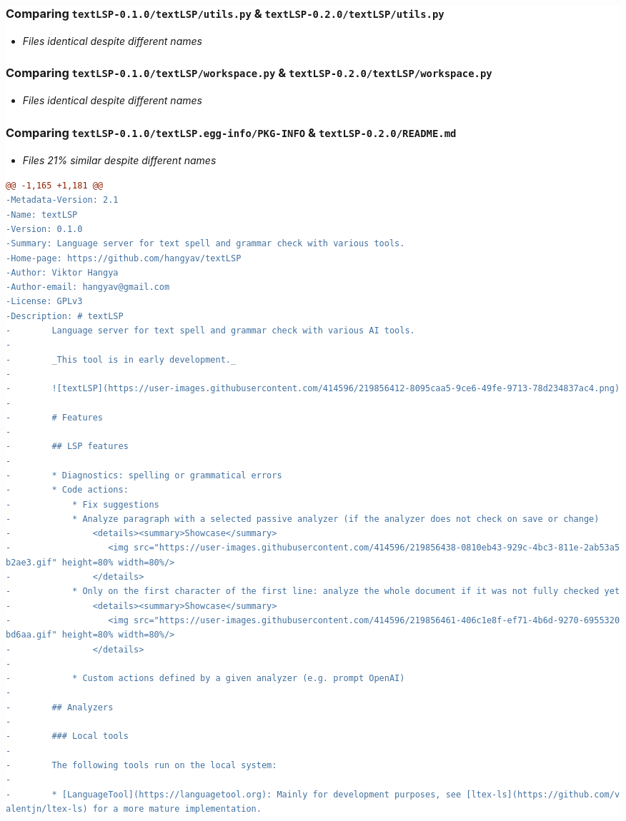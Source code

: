### Comparing `textLSP-0.1.0/textLSP/utils.py` & `textLSP-0.2.0/textLSP/utils.py`

 * *Files identical despite different names*

### Comparing `textLSP-0.1.0/textLSP/workspace.py` & `textLSP-0.2.0/textLSP/workspace.py`

 * *Files identical despite different names*

### Comparing `textLSP-0.1.0/textLSP.egg-info/PKG-INFO` & `textLSP-0.2.0/README.md`

 * *Files 21% similar despite different names*

```diff
@@ -1,165 +1,181 @@
-Metadata-Version: 2.1
-Name: textLSP
-Version: 0.1.0
-Summary: Language server for text spell and grammar check with various tools.
-Home-page: https://github.com/hangyav/textLSP
-Author: Viktor Hangya
-Author-email: hangyav@gmail.com
-License: GPLv3
-Description: # textLSP
-        Language server for text spell and grammar check with various AI tools.
-        
-        _This tool is in early development._
-        
-        ![textLSP](https://user-images.githubusercontent.com/414596/219856412-8095caa5-9ce6-49fe-9713-78d234837ac4.png)
-        
-        # Features
-        
-        ## LSP features
-        
-        * Diagnostics: spelling or grammatical errors
-        * Code actions:
-            * Fix suggestions
-            * Analyze paragraph with a selected passive analyzer (if the analyzer does not check on save or change)
-                <details><summary>Showcase</summary>
-                   <img src="https://user-images.githubusercontent.com/414596/219856438-0810eb43-929c-4bc3-811e-2ab53a5b2ae3.gif" height=80% width=80%/>
-                </details>
-            * Only on the first character of the first line: analyze the whole document if it was not fully checked yet
-                <details><summary>Showcase</summary>
-                   <img src="https://user-images.githubusercontent.com/414596/219856461-406c1e8f-ef71-4b6d-9270-6955320bd6aa.gif" height=80% width=80%/>
-                </details>
-        
-            * Custom actions defined by a given analyzer (e.g. prompt OpenAI)
-        
-        ## Analyzers
-        
-        ### Local tools
-        
-        The following tools run on the local system:
-        
-        * [LanguageTool](https://languagetool.org): Mainly for development purposes, see [ltex-ls](https://github.com/valentjn/ltex-ls) for a more mature implementation.
```